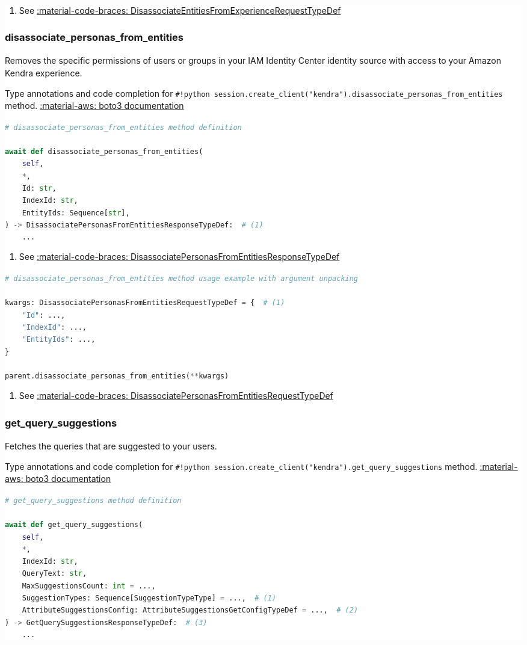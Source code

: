 1. See [:material-code-braces: DisassociateEntitiesFromExperienceRequestTypeDef](./type_defs.md#disassociateentitiesfromexperiencerequesttypedef)

### disassociate\_personas\_from\_entities

Removes the specific permissions of users or groups in your IAM Identity Center
identity source with access to your Amazon Kendra experience.

Type annotations and code completion for `#!python session.create_client("kendra").disassociate_personas_from_entities` method.
[:material-aws: boto3 documentation](https://boto3.amazonaws.com/v1/documentation/api/latest/reference/services/kendra/client/disassociate_personas_from_entities.html)

```python
# disassociate_personas_from_entities method definition

await def disassociate_personas_from_entities(
    self,
    *,
    Id: str,
    IndexId: str,
    EntityIds: Sequence[str],
) -> DisassociatePersonasFromEntitiesResponseTypeDef:  # (1)
    ...
```

1. See [:material-code-braces: DisassociatePersonasFromEntitiesResponseTypeDef](./type_defs.md#disassociatepersonasfromentitiesresponsetypedef)


```python
# disassociate_personas_from_entities method usage example with argument unpacking

kwargs: DisassociatePersonasFromEntitiesRequestTypeDef = {  # (1)
    "Id": ...,
    "IndexId": ...,
    "EntityIds": ...,
}

parent.disassociate_personas_from_entities(**kwargs)
```

1. See [:material-code-braces: DisassociatePersonasFromEntitiesRequestTypeDef](./type_defs.md#disassociatepersonasfromentitiesrequesttypedef)

### get\_query\_suggestions

Fetches the queries that are suggested to your users.

Type annotations and code completion for `#!python session.create_client("kendra").get_query_suggestions` method.
[:material-aws: boto3 documentation](https://boto3.amazonaws.com/v1/documentation/api/latest/reference/services/kendra/client/get_query_suggestions.html)

```python
# get_query_suggestions method definition

await def get_query_suggestions(
    self,
    *,
    IndexId: str,
    QueryText: str,
    MaxSuggestionsCount: int = ...,
    SuggestionTypes: Sequence[SuggestionTypeType] = ...,  # (1)
    AttributeSuggestionsConfig: AttributeSuggestionsGetConfigTypeDef = ...,  # (2)
) -> GetQuerySuggestionsResponseTypeDef:  # (3)
    ...
```
